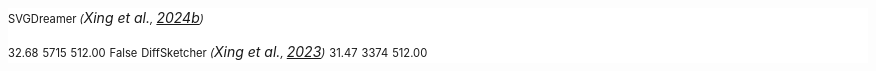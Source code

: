 <span class="ltx_p" id="S4.T1.8.3.2.1.1.1" style="width:49.8pt;"><span class="ltx_text" id="S4.T1.8.3.2.1.1.1.1" style="font-size:80%;">SVGDreamer </span><cite class="ltx_cite ltx_citemacro_citep"><span class="ltx_text" id="S4.T1.8.3.2.1.1.1.2.1" style="font-size:80%;">(</span>Xing et al<span class="ltx_text">.</span><span class="ltx_text" id="S4.T1.8.3.2.1.1.1.3.2.1.1" style="font-size:80%;">, </span><a class="ltx_ref" href="https://arxiv.org/html/2502.01105v1#bib.bib44" title="">2024b</a><span class="ltx_text" id="S4.T1.8.3.2.1.1.1.4.3" style="font-size:80%;">)</span></cite></span>
</span>
</td>
<td class="ltx_td ltx_align_justify ltx_align_top" id="S4.T1.8.3.2.2">
<span class="ltx_inline-block ltx_align_top" id="S4.T1.8.3.2.2.1">
<span class="ltx_p" id="S4.T1.8.3.2.2.1.1" style="width:39.5pt;"><span class="ltx_text" id="S4.T1.8.3.2.2.1.1.1" style="font-size:80%;">32.68</span></span>
</span>
</td>
<td class="ltx_td ltx_align_justify ltx_align_top" id="S4.T1.8.3.2.3">
<span class="ltx_inline-block ltx_align_top" id="S4.T1.8.3.2.3.1">
<span class="ltx_p" id="S4.T1.8.3.2.3.1.1" style="width:42.7pt;"><span class="ltx_text" id="S4.T1.8.3.2.3.1.1.1" style="font-size:80%;">5715</span></span>
</span>
</td>
<td class="ltx_td ltx_align_justify ltx_align_top" id="S4.T1.8.3.2.4">
<span class="ltx_inline-block ltx_align_top" id="S4.T1.8.3.2.4.1">
<span class="ltx_p" id="S4.T1.8.3.2.4.1.1" style="width:34.1pt;"><span class="ltx_text" id="S4.T1.8.3.2.4.1.1.1" style="font-size:80%;">512.00</span></span>
</span>
</td>
<td class="ltx_td ltx_align_justify ltx_align_top" id="S4.T1.8.3.2.5">
<span class="ltx_inline-block ltx_align_top" id="S4.T1.8.3.2.5.1">
<span class="ltx_p" id="S4.T1.8.3.2.5.1.1" style="width:32.7pt;"><span class="ltx_text" id="S4.T1.8.3.2.5.1.1.1" style="font-size:80%;">False</span></span>
</span>
</td>
</tr>
<tr class="ltx_tr" id="S4.T1.8.4.3">
<td class="ltx_td ltx_align_justify ltx_align_top" id="S4.T1.8.4.3.1">
<span class="ltx_inline-block ltx_align_top" id="S4.T1.8.4.3.1.1">
<span class="ltx_p" id="S4.T1.8.4.3.1.1.1" style="width:49.8pt;"><span class="ltx_text" id="S4.T1.8.4.3.1.1.1.1" style="font-size:80%;">DiffSketcher </span><cite class="ltx_cite ltx_citemacro_citep"><span class="ltx_text" id="S4.T1.8.4.3.1.1.1.2.1" style="font-size:80%;">(</span>Xing et al<span class="ltx_text">.</span><span class="ltx_text" id="S4.T1.8.4.3.1.1.1.3.2.1.1" style="font-size:80%;">, </span><a class="ltx_ref" href="https://arxiv.org/html/2502.01105v1#bib.bib43" title="">2023</a><span class="ltx_text" id="S4.T1.8.4.3.1.1.1.4.3" style="font-size:80%;">)</span></cite></span>
</span>
</td>
<td class="ltx_td ltx_align_justify ltx_align_top" id="S4.T1.8.4.3.2">
<span class="ltx_inline-block ltx_align_top" id="S4.T1.8.4.3.2.1">
<span class="ltx_p" id="S4.T1.8.4.3.2.1.1" style="width:39.5pt;"><span class="ltx_text" id="S4.T1.8.4.3.2.1.1.1" style="font-size:80%;">31.47</span></span>
</span>
</td>
<td class="ltx_td ltx_align_justify ltx_align_top" id="S4.T1.8.4.3.3">
<span class="ltx_inline-block ltx_align_top" id="S4.T1.8.4.3.3.1">
<span class="ltx_p" id="S4.T1.8.4.3.3.1.1" style="width:42.7pt;"><span class="ltx_text" id="S4.T1.8.4.3.3.1.1.1" style="font-size:80%;">3374</span></span>
</span>
</td>
<td class="ltx_td ltx_align_justify ltx_align_top" id="S4.T1.8.4.3.4">
<span class="ltx_inline-block ltx_align_top" id="S4.T1.8.4.3.4.1">
<span class="ltx_p" id="S4.T1.8.4.3.4.1.1" style="width:34.1pt;"><span class="ltx_text" id="S4.T1.8.4.3.4.1.1.1" style="font-size:80%;">512.00</span></span>
</span>
</td>
<td class="ltx_td ltx_align_justify ltx_align_top" id="S4.T1.8.4.3.5">
<span class="ltx_inline-block ltx_align_top" id="S4.T1.8.4.3.5.1">